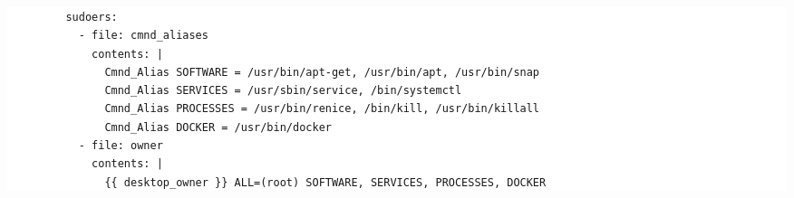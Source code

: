              sudoers:
               - file: cmnd_aliases
                 contents: |
                   Cmnd_Alias SOFTWARE = /usr/bin/apt-get, /usr/bin/apt, /usr/bin/snap
                   Cmnd_Alias SERVICES = /usr/sbin/service, /bin/systemctl
                   Cmnd_Alias PROCESSES = /usr/bin/renice, /bin/kill, /usr/bin/killall
                   Cmnd_Alias DOCKER = /usr/bin/docker
               - file: owner
                 contents: |
                   {{ desktop_owner }} ALL=(root) SOFTWARE, SERVICES, PROCESSES, DOCKER
